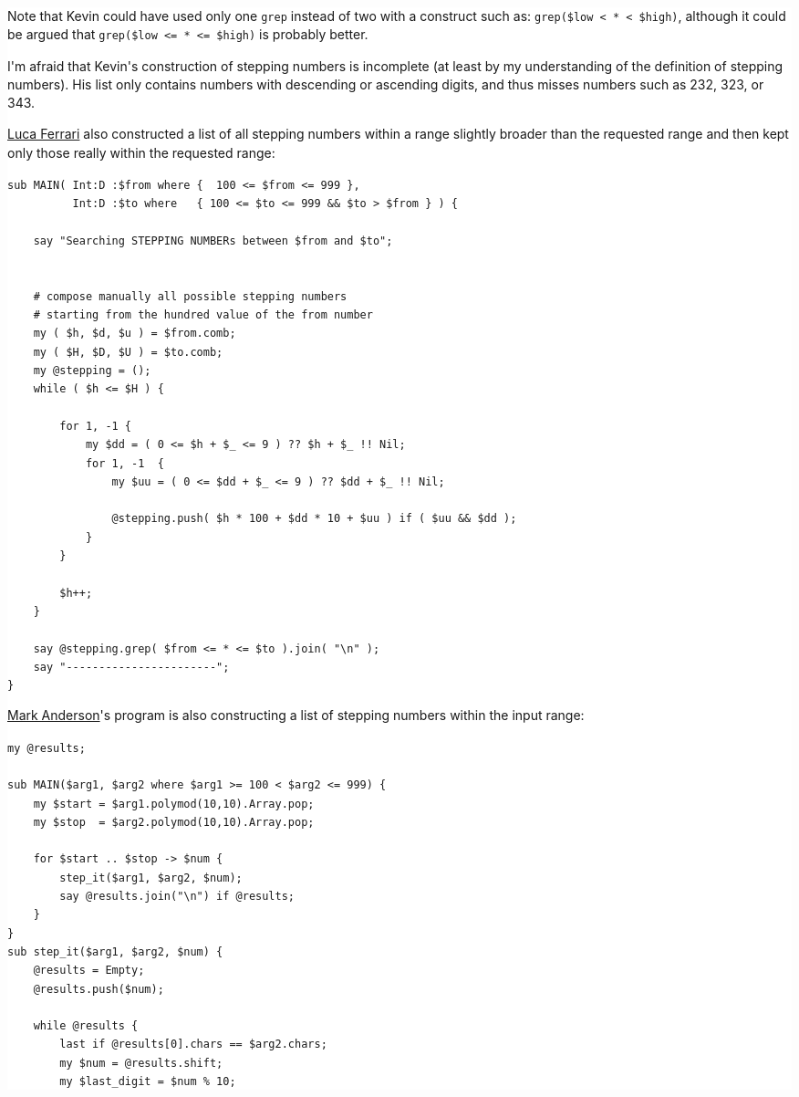 Note that Kevin could have used only one `grep` instead of two with a construct such as: `grep($low < * < $high)`, although it could be argued that `grep($low <= * <= $high)` is probably better.

I'm afraid that Kevin's construction of stepping numbers is incomplete (at least by my understanding of the definition of stepping numbers). His list only contains numbers with descending or ascending digits, and thus misses numbers such as 232, 323, or 343.

[Luca Ferrari](https://github.com/manwar/perlweeklychallenge-club/blob/master/challenge-052/luca-ferrari/raku/ch-1.p6) also constructed a list of all stepping numbers within a range slightly broader than the requested range and then kept only those really within the requested range:

``` Perl6
sub MAIN( Int:D :$from where {  100 <= $from <= 999 },
          Int:D :$to where   { 100 <= $to <= 999 && $to > $from } ) {

    say "Searching STEPPING NUMBERs between $from and $to";


    # compose manually all possible stepping numbers
    # starting from the hundred value of the from number
    my ( $h, $d, $u ) = $from.comb;
    my ( $H, $D, $U ) = $to.comb;
    my @stepping = ();
    while ( $h <= $H ) {

        for 1, -1 {
            my $dd = ( 0 <= $h + $_ <= 9 ) ?? $h + $_ !! Nil;
            for 1, -1  {
                my $uu = ( 0 <= $dd + $_ <= 9 ) ?? $dd + $_ !! Nil;

                @stepping.push( $h * 100 + $dd * 10 + $uu ) if ( $uu && $dd );
            }
        }

        $h++;
    }

    say @stepping.grep( $from <= * <= $to ).join( "\n" );
    say "-----------------------";
}
```

[Mark Anderson](https://github.com/manwar/perlweeklychallenge-club/blob/master/challenge-052/mark-anderson/raku/ch-1.p6)'s program is also constructing a list of stepping numbers within the input range:

``` Perl6
my @results;

sub MAIN($arg1, $arg2 where $arg1 >= 100 < $arg2 <= 999) {
    my $start = $arg1.polymod(10,10).Array.pop;
    my $stop  = $arg2.polymod(10,10).Array.pop;
  
    for $start .. $stop -> $num {
        step_it($arg1, $arg2, $num);
        say @results.join("\n") if @results;
    }
}
sub step_it($arg1, $arg2, $num) {
    @results = Empty;
    @results.push($num);

    while @results {
        last if @results[0].chars == $arg2.chars;
        my $num = @results.shift;
        my $last_digit = $num % 10;
```